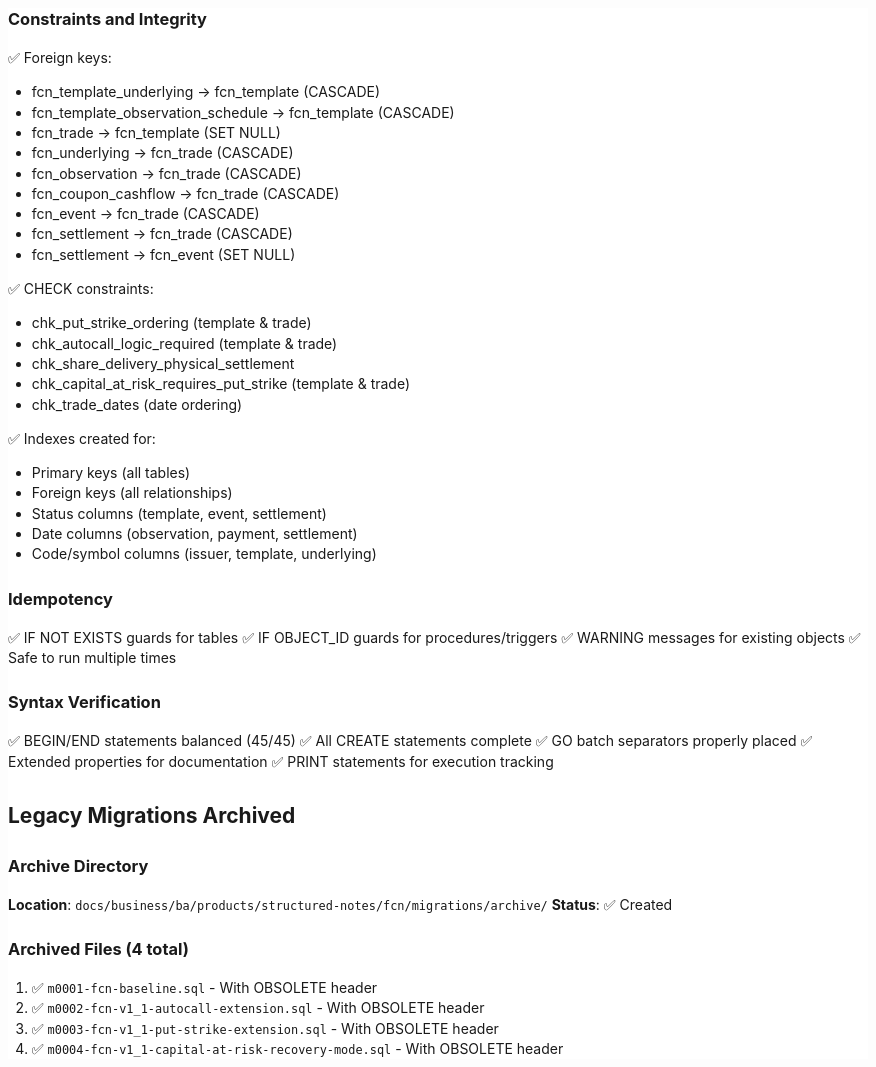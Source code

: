 ### Constraints and Integrity

✅ Foreign keys:
- fcn_template_underlying → fcn_template (CASCADE)
- fcn_template_observation_schedule → fcn_template (CASCADE)
- fcn_trade → fcn_template (SET NULL)
- fcn_underlying → fcn_trade (CASCADE)
- fcn_observation → fcn_trade (CASCADE)
- fcn_coupon_cashflow → fcn_trade (CASCADE)
- fcn_event → fcn_trade (CASCADE)
- fcn_settlement → fcn_trade (CASCADE)
- fcn_settlement → fcn_event (SET NULL)

✅ CHECK constraints:
- chk_put_strike_ordering (template & trade)
- chk_autocall_logic_required (template & trade)
- chk_share_delivery_physical_settlement
- chk_capital_at_risk_requires_put_strike (template & trade)
- chk_trade_dates (date ordering)

✅ Indexes created for:
- Primary keys (all tables)
- Foreign keys (all relationships)
- Status columns (template, event, settlement)
- Date columns (observation, payment, settlement)
- Code/symbol columns (issuer, template, underlying)

### Idempotency

✅ IF NOT EXISTS guards for tables
✅ IF OBJECT_ID guards for procedures/triggers
✅ WARNING messages for existing objects
✅ Safe to run multiple times

### Syntax Verification

✅ BEGIN/END statements balanced (45/45)
✅ All CREATE statements complete
✅ GO batch separators properly placed
✅ Extended properties for documentation
✅ PRINT statements for execution tracking

## Legacy Migrations Archived

### Archive Directory

**Location**: `docs/business/ba/products/structured-notes/fcn/migrations/archive/`
**Status**: ✅ Created

### Archived Files (4 total)

1. ✅ `m0001-fcn-baseline.sql` - With OBSOLETE header
2. ✅ `m0002-fcn-v1_1-autocall-extension.sql` - With OBSOLETE header
3. ✅ `m0003-fcn-v1_1-put-strike-extension.sql` - With OBSOLETE header
4. ✅ `m0004-fcn-v1_1-capital-at-risk-recovery-mode.sql` - With OBSOLETE header
